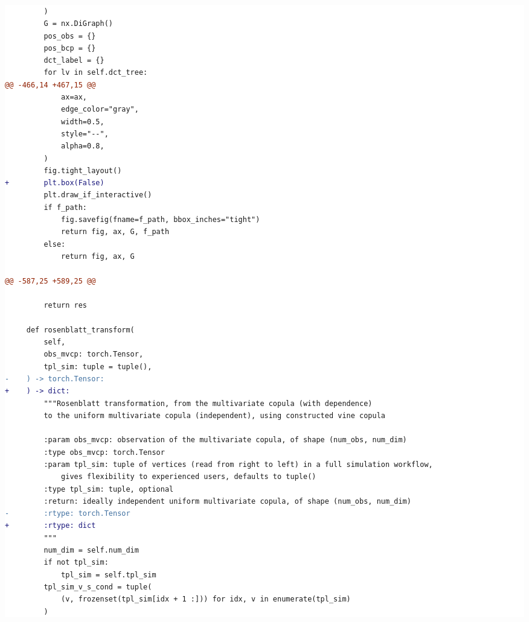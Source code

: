 ```diff
         )
         G = nx.DiGraph()
         pos_obs = {}
         pos_bcp = {}
         dct_label = {}
         for lv in self.dct_tree:
@@ -466,14 +467,15 @@
             ax=ax,
             edge_color="gray",
             width=0.5,
             style="--",
             alpha=0.8,
         )
         fig.tight_layout()
+        plt.box(False)
         plt.draw_if_interactive()
         if f_path:
             fig.savefig(fname=f_path, bbox_inches="tight")
             return fig, ax, G, f_path
         else:
             return fig, ax, G
 
@@ -587,25 +589,25 @@
 
         return res
 
     def rosenblatt_transform(
         self,
         obs_mvcp: torch.Tensor,
         tpl_sim: tuple = tuple(),
-    ) -> torch.Tensor:
+    ) -> dict:
         """Rosenblatt transformation, from the multivariate copula (with dependence)
         to the uniform multivariate copula (independent), using constructed vine copula
 
         :param obs_mvcp: observation of the multivariate copula, of shape (num_obs, num_dim)
         :type obs_mvcp: torch.Tensor
         :param tpl_sim: tuple of vertices (read from right to left) in a full simulation workflow,
             gives flexibility to experienced users, defaults to tuple()
         :type tpl_sim: tuple, optional
         :return: ideally independent uniform multivariate copula, of shape (num_obs, num_dim)
-        :rtype: torch.Tensor
+        :rtype: dict
         """
         num_dim = self.num_dim
         if not tpl_sim:
             tpl_sim = self.tpl_sim
         tpl_sim_v_s_cond = tuple(
             (v, frozenset(tpl_sim[idx + 1 :])) for idx, v in enumerate(tpl_sim)
         )
```
